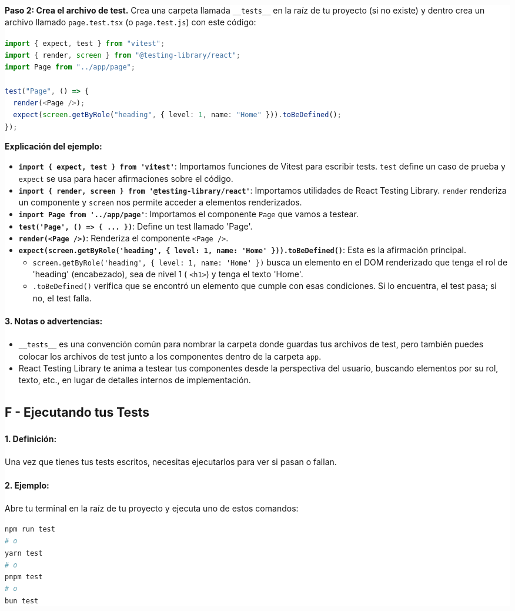 **Paso 2: Crea el archivo de test.** Crea una carpeta llamada `__tests__` en la raíz de tu proyecto (si no existe) y dentro crea un archivo llamado `page.test.tsx` (o `page.test.js`) con este código:

```typescript
import { expect, test } from "vitest";
import { render, screen } from "@testing-library/react";
import Page from "../app/page";

test("Page", () => {
  render(<Page />);
  expect(screen.getByRole("heading", { level: 1, name: "Home" })).toBeDefined();
});
```

**Explicación del ejemplo:**

- **`import { expect, test } from 'vitest'`**: Importamos funciones de Vitest para escribir tests. `test` define un caso de prueba y `expect` se usa para hacer afirmaciones sobre el código.
- **`import { render, screen } from '@testing-library/react'`**: Importamos utilidades de React Testing Library. `render` renderiza un componente y `screen` nos permite acceder a elementos renderizados.
- **`import Page from '../app/page'`**: Importamos el componente `Page` que vamos a testear.
- **`test('Page', () => { ... })`**: Define un test llamado 'Page'.
- **`render(<Page />)`**: Renderiza el componente `<Page />`.
- **`expect(screen.getByRole('heading', { level: 1, name: 'Home' })).toBeDefined()`**: Esta es la afirmación principal.
  - `screen.getByRole('heading', { level: 1, name: 'Home' })` busca un elemento en el DOM renderizado que tenga el rol de 'heading' (encabezado), sea de nivel 1 ( `<h1>`) y tenga el texto 'Home'.
  - `.toBeDefined()` verifica que se encontró un elemento que cumple con esas condiciones. Si lo encuentra, el test pasa; si no, el test falla.

#### 3. **Notas o advertencias:**

- `__tests__` es una convención común para nombrar la carpeta donde guardas tus archivos de test, pero también puedes colocar los archivos de test junto a los componentes dentro de la carpeta `app`.
- React Testing Library te anima a testear tus componentes desde la perspectiva del usuario, buscando elementos por su rol, texto, etc., en lugar de detalles internos de implementación.

## F - Ejecutando tus Tests

#### 1. **Definición:**

Una vez que tienes tus tests escritos, necesitas ejecutarlos para ver si pasan o fallan.

#### 2. **Ejemplo:**

Abre tu terminal en la raíz de tu proyecto y ejecuta uno de estos comandos:

```bash
npm run test
# o
yarn test
# o
pnpm test
# o
bun test
```
